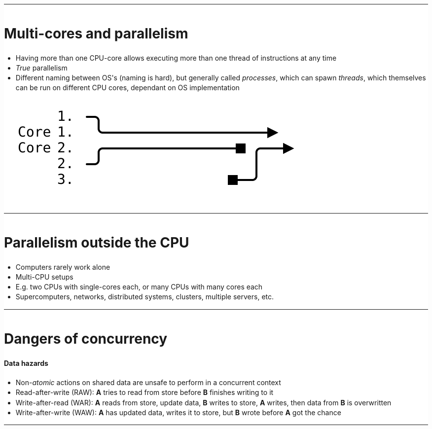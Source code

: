 

---

# Multi-cores and parallelism

- Having more than one CPU-core allows executing more than one thread of instructions at any time
- _True_ parallelism
- Different naming between OS's (naming is hard), but generally called _processes_, which can spawn _threads_, which themselves can be run on different CPU cores, dependant on OS implementation
  ![w:640](./assets/multi-core.svg)



---

# Parallelism outside the CPU

- Computers rarely work alone
- Multi-CPU setups
- E.g. two CPUs with single-cores each, or many CPUs with many cores each
- Supercomputers, networks, distributed systems, clusters, multiple servers, etc.

---

# Dangers of concurrency

<style scoped>
section {
  font-size: 2rem
}
</style>

#### Data hazards

- Non-_atomic_ actions on shared data are unsafe to perform in a concurrent context
- Read-after-write (RAW): **A** tries to read from store before **B** finishes writing to it
- Write-after-read (WAR): **A** reads from store, update data, **B** writes to store, **A** writes, then data from **B** is overwritten
- Write-after-write (WAW): **A** has updated data, writes it to store, but **B** wrote before **A** got the chance

---